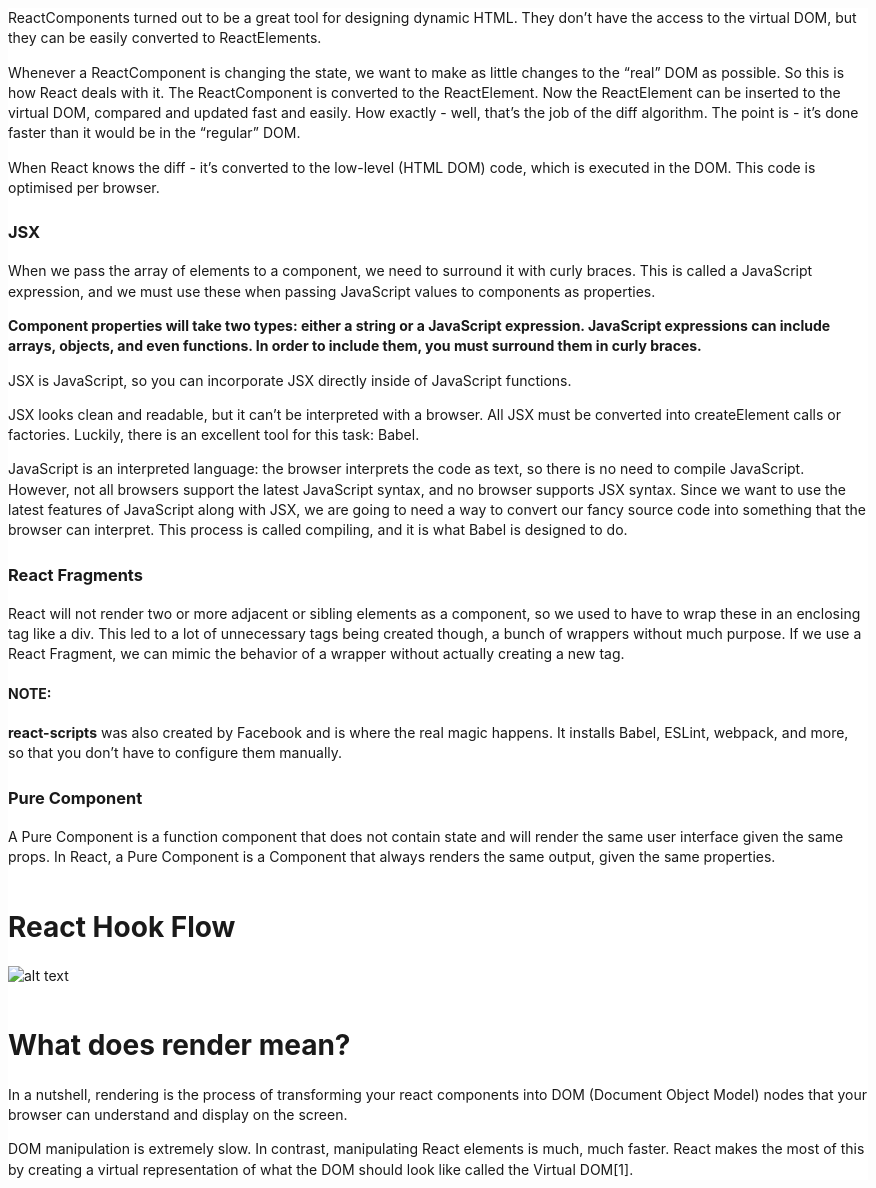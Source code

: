 ReactComponents turned out to be a great tool for designing dynamic HTML. They don’t have the access to the virtual DOM, but they can be easily converted to ReactElements.

Whenever a ReactComponent is changing the state, we want to make as little changes to the “real” DOM as possible. So this is how React deals with it. The ReactComponent is converted to the ReactElement. Now the ReactElement can be inserted to the virtual DOM, compared and updated fast and easily. How exactly - well, that’s the job of the diff algorithm. The point is - it’s done faster than it would be in the “regular” DOM.

When React knows the diff - it’s converted to the low-level (HTML DOM) code, which is executed in the DOM. This code is optimised per browser.

<h3>JSX</h3>
When we pass the array of elements to a component, we need to surround it with curly braces. This is called a JavaScript expression, and we must use these when passing JavaScript values to components as properties.

<strong>Component properties will take two types: either a string or a JavaScript expression. JavaScript expressions can include arrays, objects, and even functions. In order to include them, you must surround them in curly braces.</strong>

<p>JSX is JavaScript, so you can incorporate JSX directly inside of JavaScript functions.</p>

JSX looks clean and readable, but it can’t be interpreted with a browser. All JSX must be converted into createElement calls or factories. Luckily, there is an excellent tool for this task: Babel.

JavaScript is an interpreted language: the browser interprets the code as text, so there is no need to compile JavaScript. However, not all browsers support the latest JavaScript syntax, and no browser supports JSX syntax. Since we want to use the latest features of JavaScript along with JSX, we are going to need a way to convert our fancy source code into something that the browser can interpret. This process is called compiling, and it is what Babel is designed to do.

<h3>React Fragments</h3>
React will not render two or more adjacent or sibling elements as a component, so we used to have to wrap these in an enclosing tag like a div. This led to a lot of unnecessary tags being created though, a bunch of wrappers without much purpose. If we use a React Fragment, we can mimic the behavior of a wrapper without actually creating a new tag.

<h4>NOTE:</h4> <b>react-scripts</b> was also created by Facebook and is where the real magic happens. It installs Babel, ESLint, webpack, and more, so that you don’t have to configure them manually.

<h3>Pure Component</h3>
A Pure Component is a function component that does not contain state and will render the same user interface given the same props. In React, a Pure Component is a Component that always renders the same output, given the same properties.

<h1>React Hook Flow</h1>

![alt text](https://raw.githubusercontent.com/donavon/hook-flow/master/hook-flow.png)

<h1>What does render mean?</h1>
<p>In a nutshell, rendering is the process of transforming your react components into DOM (Document Object Model) nodes that your browser can understand and display on the screen.</p>

<p>DOM manipulation is extremely slow. In contrast, manipulating React elements is much, much faster. React makes the most of this by creating a virtual representation of what the DOM should look like called the Virtual DOM[1].</p>
